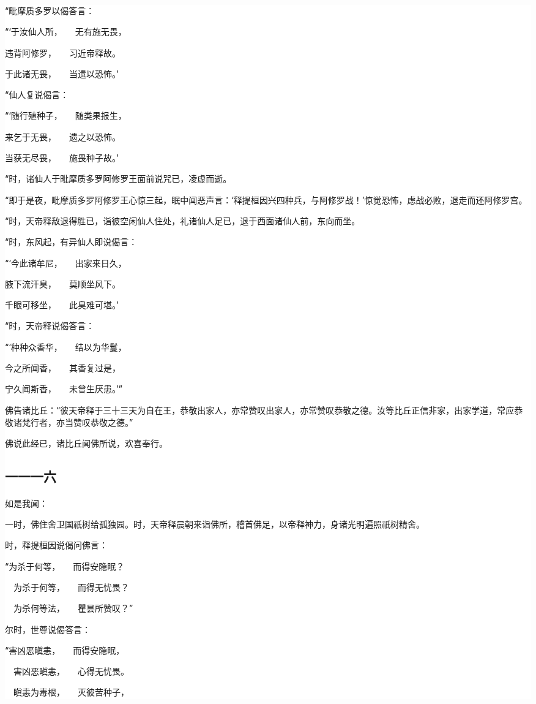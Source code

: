 “毗摩质多罗以偈答言：

“‘于汝仙人所，　　无有施无畏，

违背阿修罗，　　习近帝释故。

于此诸无畏，　　当遗以恐怖。’

“仙人复说偈言：

“‘随行殖种子，　　随类果报生，

来乞于无畏，　　遗之以恐怖。

当获无尽畏，　　施畏种子故。’

“时，诸仙人于毗摩质多罗阿修罗王面前说咒已，凌虚而逝。

“即于是夜，毗摩质多罗阿修罗王心惊三起，眠中闻恶声言：‘释提桓因兴四种兵，与阿修罗战！’惊觉恐怖，虑战必败，退走而还阿修罗宫。

“时，天帝释敌退得胜已，诣彼空闲仙人住处，礼诸仙人足已，退于西面诸仙人前，东向而坐。

“时，东风起，有异仙人即说偈言：

“‘今此诸牟尼，　　出家来日久，

腋下流汗臭，　　莫顺坐风下。

千眼可移坐，　　此臭难可堪。’

“时，天帝释说偈答言：

“‘种种众香华，　　结以为华鬘，

今之所闻香，　　其香复过是，

宁久闻斯香，　　未曾生厌患。’”

佛告诸比丘：“彼天帝释于三十三天为自在王，恭敬出家人，亦常赞叹出家人，亦常赞叹恭敬之德。汝等比丘正信非家，出家学道，常应恭敬诸梵行者，亦当赞叹恭敬之德。”

佛说此经已，诸比丘闻佛所说，欢喜奉行。

## 一一一六

如是我闻：

一时，佛住舍卫国祇树给孤独园。时，天帝释晨朝来诣佛所，稽首佛足，以帝释神力，身诸光明遍照祇树精舍。

时，释提桓因说偈问佛言：

“为杀于何等，　　而得安隐眠？

　为杀于何等，　　而得无忧畏？

　为杀何等法，　　瞿昙所赞叹？”

尔时，世尊说偈答言：

“害凶恶瞋恚，　　而得安隐眠，

　害凶恶瞋恚，　　心得无忧畏。

　瞋恚为毒根，　　灭彼苦种子，
